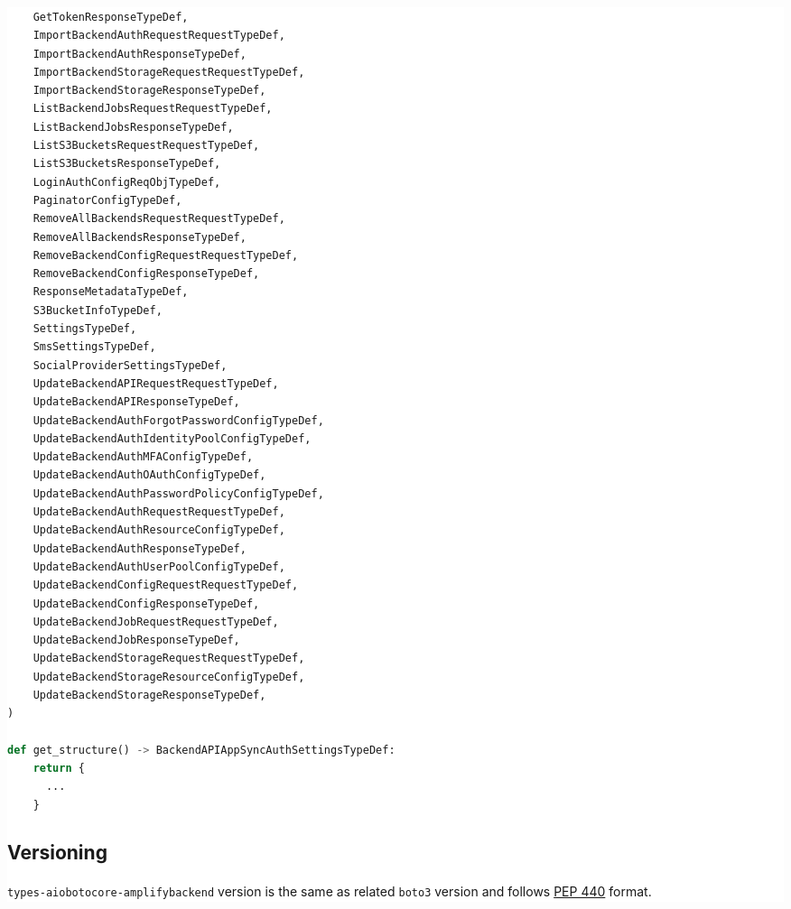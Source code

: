 ```python
    GetTokenResponseTypeDef,
    ImportBackendAuthRequestRequestTypeDef,
    ImportBackendAuthResponseTypeDef,
    ImportBackendStorageRequestRequestTypeDef,
    ImportBackendStorageResponseTypeDef,
    ListBackendJobsRequestRequestTypeDef,
    ListBackendJobsResponseTypeDef,
    ListS3BucketsRequestRequestTypeDef,
    ListS3BucketsResponseTypeDef,
    LoginAuthConfigReqObjTypeDef,
    PaginatorConfigTypeDef,
    RemoveAllBackendsRequestRequestTypeDef,
    RemoveAllBackendsResponseTypeDef,
    RemoveBackendConfigRequestRequestTypeDef,
    RemoveBackendConfigResponseTypeDef,
    ResponseMetadataTypeDef,
    S3BucketInfoTypeDef,
    SettingsTypeDef,
    SmsSettingsTypeDef,
    SocialProviderSettingsTypeDef,
    UpdateBackendAPIRequestRequestTypeDef,
    UpdateBackendAPIResponseTypeDef,
    UpdateBackendAuthForgotPasswordConfigTypeDef,
    UpdateBackendAuthIdentityPoolConfigTypeDef,
    UpdateBackendAuthMFAConfigTypeDef,
    UpdateBackendAuthOAuthConfigTypeDef,
    UpdateBackendAuthPasswordPolicyConfigTypeDef,
    UpdateBackendAuthRequestRequestTypeDef,
    UpdateBackendAuthResourceConfigTypeDef,
    UpdateBackendAuthResponseTypeDef,
    UpdateBackendAuthUserPoolConfigTypeDef,
    UpdateBackendConfigRequestRequestTypeDef,
    UpdateBackendConfigResponseTypeDef,
    UpdateBackendJobRequestRequestTypeDef,
    UpdateBackendJobResponseTypeDef,
    UpdateBackendStorageRequestRequestTypeDef,
    UpdateBackendStorageResourceConfigTypeDef,
    UpdateBackendStorageResponseTypeDef,
)

def get_structure() -> BackendAPIAppSyncAuthSettingsTypeDef:
    return {
      ...
    }
```

## Versioning

`types-aiobotocore-amplifybackend` version is the same as related `boto3`
version and follows [PEP 440](https://www.python.org/dev/peps/pep-0440/)
format.
